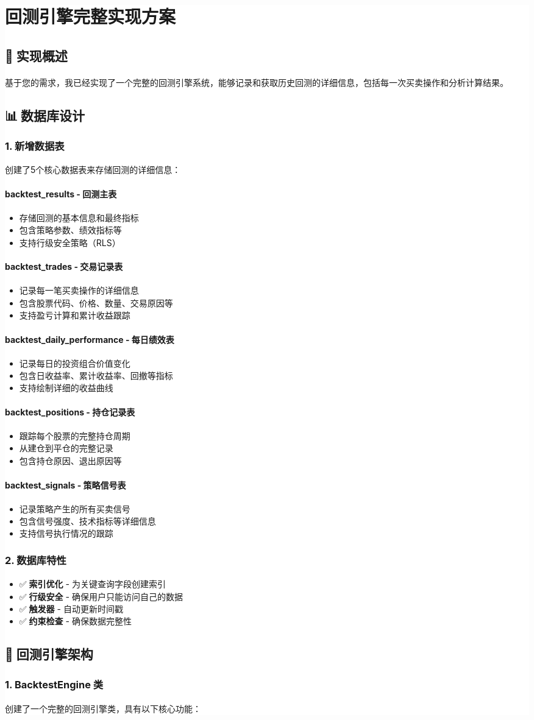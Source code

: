 # 回测引擎完整实现方案

## 🎯 实现概述

基于您的需求，我已经实现了一个完整的回测引擎系统，能够记录和获取历史回测的详细信息，包括每一次买卖操作和分析计算结果。

## 📊 数据库设计

### 1. 新增数据表

创建了5个核心数据表来存储回测的详细信息：

#### **backtest_results** - 回测主表
- 存储回测的基本信息和最终指标
- 包含策略参数、绩效指标等
- 支持行级安全策略（RLS）

#### **backtest_trades** - 交易记录表
- 记录每一笔买卖操作的详细信息
- 包含股票代码、价格、数量、交易原因等
- 支持盈亏计算和累计收益跟踪

#### **backtest_daily_performance** - 每日绩效表
- 记录每日的投资组合价值变化
- 包含日收益率、累计收益率、回撤等指标
- 支持绘制详细的收益曲线

#### **backtest_positions** - 持仓记录表
- 跟踪每个股票的完整持仓周期
- 从建仓到平仓的完整记录
- 包含持仓原因、退出原因等

#### **backtest_signals** - 策略信号表
- 记录策略产生的所有买卖信号
- 包含信号强度、技术指标等详细信息
- 支持信号执行情况的跟踪

### 2. 数据库特性

- ✅ **索引优化** - 为关键查询字段创建索引
- ✅ **行级安全** - 确保用户只能访问自己的数据
- ✅ **触发器** - 自动更新时间戳
- ✅ **约束检查** - 确保数据完整性

## 🔧 回测引擎架构

### 1. BacktestEngine 类

创建了一个完整的回测引擎类，具有以下核心功能：
